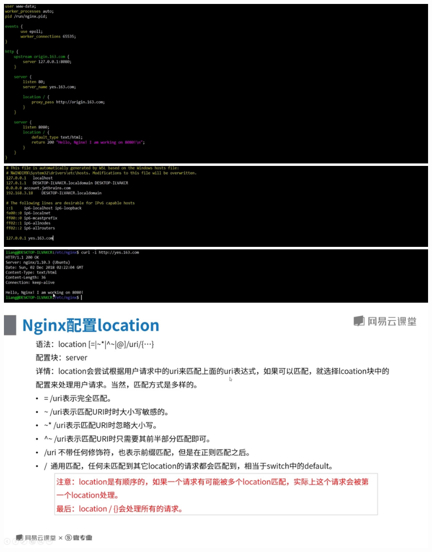 ![](./assets/NeteaseCloud/Middleware/210.jpg)
![](./assets/NeteaseCloud/Middleware/211.jpg)
![](./assets/NeteaseCloud/Middleware/212.jpg)
![](./assets/NeteaseCloud/Middleware/213.jpg)
